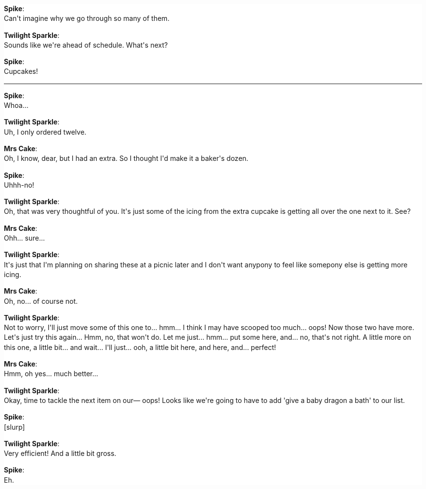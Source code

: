 **Spike**:  
Can't imagine why we go through so many of them.

**Twilight Sparkle**:  
Sounds like we're ahead of schedule. What's next?

**Spike**:  
Cupcakes!

***

**Spike**:  
Whoa...

**Twilight Sparkle**:  
Uh, I only ordered twelve.

**Mrs Cake**:  
Oh, I know, dear, but I had an extra. So I thought I'd make it a baker's dozen.

**Spike**:  
Uhhh-no!

**Twilight Sparkle**:  
Oh, that was very thoughtful of you. It's just some of the icing from the extra cupcake is getting all over the one next to it. See?

**Mrs Cake**:  
Ohh... sure...

**Twilight Sparkle**:  
It's just that I'm planning on sharing these at a picnic later and I don't want anypony to feel like somepony else is getting more icing.

**Mrs Cake**:  
Oh, no... of course not.

**Twilight Sparkle**:  
Not to worry, I'll just move some of this one to... hmm... I think I may have scooped too much... oops! Now those two have more. Let's just try this again... Hmm, no, that won't do. Let me just... hmm... put some here, and... no, that's not right. A little more on this one, a little bit... and wait... I'll just... ooh, a little bit here, and here, and... perfect!

**Mrs Cake**:  
Hmm, oh yes... much better...

**Twilight Sparkle**:  
Okay, time to tackle the next item on our— oops! Looks like we're going to have to add 'give a baby dragon a bath' to our list.

**Spike**:  
[slurp]

**Twilight Sparkle**:  
Very efficient! And a little bit gross.

**Spike**:  
Eh.
